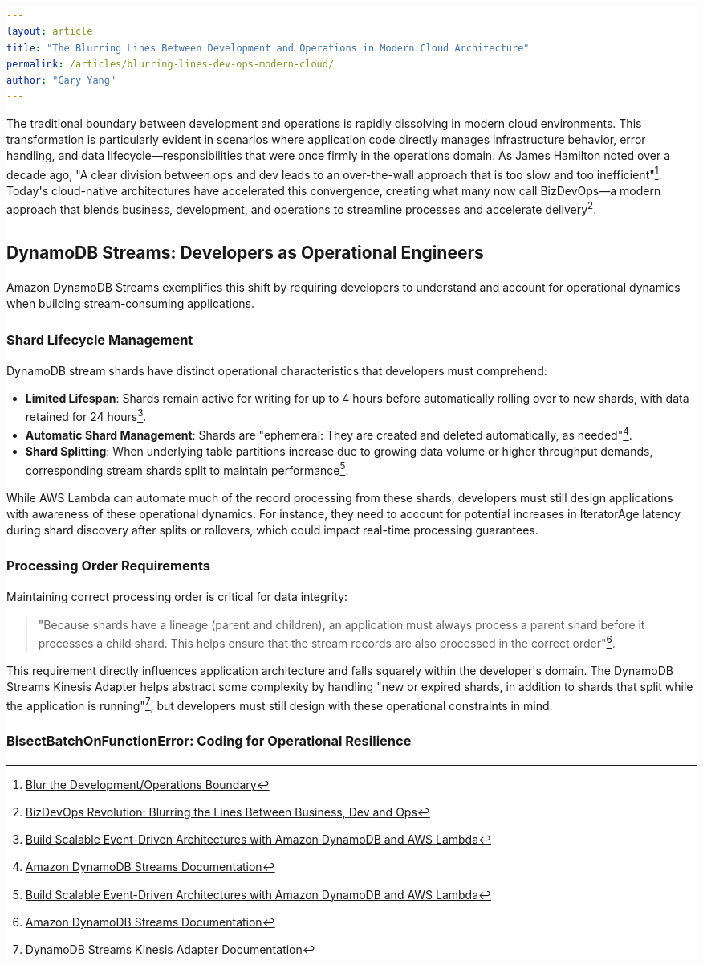 ```yaml
---
layout: article
title: "The Blurring Lines Between Development and Operations in Modern Cloud Architecture"
permalink: /articles/blurring-lines-dev-ops-modern-cloud/
author: "Gary Yang"
---
```



The traditional boundary between development and operations is rapidly dissolving in modern cloud environments. This transformation is particularly evident in scenarios where application code directly manages infrastructure behavior, error handling, and data lifecycle—responsibilities that were once firmly in the operations domain. As James Hamilton noted over a decade ago, "A clear division between ops and dev leads to an over-the-wall approach that is too slow and too inefficient"[^8]. Today's cloud-native architectures have accelerated this convergence, creating what many now call BizDevOps—a modern approach that blends business, development, and operations to streamline processes and accelerate delivery[^1].

## DynamoDB Streams: Developers as Operational Engineers

Amazon DynamoDB Streams exemplifies this shift by requiring developers to understand and account for operational dynamics when building stream-consuming applications.

### Shard Lifecycle Management

DynamoDB stream shards have distinct operational characteristics that developers must comprehend:

* **Limited Lifespan**: Shards remain active for writing for up to 4 hours before automatically rolling over to new shards, with data retained for 24 hours[^9].
* **Automatic Shard Management**: Shards are "ephemeral: They are created and deleted automatically, as needed"[^2].
* **Shard Splitting**: When underlying table partitions increase due to growing data volume or higher throughput demands, corresponding stream shards split to maintain performance[^9].

While AWS Lambda can automate much of the record processing from these shards, developers must still design applications with awareness of these operational dynamics. For instance, they need to account for potential increases in IteratorAge latency during shard discovery after splits or rollovers, which could impact real-time processing guarantees.

### Processing Order Requirements

Maintaining correct processing order is critical for data integrity:

> "Because shards have a lineage (parent and children), an application must always process a parent shard before it processes a child shard. This helps ensure that the stream records are also processed in the correct order"[^2].

This requirement directly influences application architecture and falls squarely within the developer's domain. The DynamoDB Streams Kinesis Adapter helps abstract some complexity by handling "new or expired shards, in addition to shards that split while the application is running"[^12], but developers must still design with these operational constraints in mind.

### BisectBatchOnFunctionError: Coding for Operational Resilience


[^1]: [BizDevOps Revolution: Blurring the Lines Between Business, Dev and Ops](https://www.future-processing.com/blog/bizdevops-revolution-blurring-the-lines-between-business-dev-and-ops/)
[^2]: [Amazon DynamoDB Streams Documentation](https://docs.aws.amazon.com/amazondynamodb/latest/developerguide/Streams.html)
[^3]: [AWS CloudFormation Lambda EventSourceMapping](https://docs.aws.amazon.com/AWSCloudFormation/latest/UserGuide/aws-resource-lambda-eventsourcemapping.html)
[^4]: [Microsoft Azure Event Sourcing Pattern](https://learn.microsoft.com/en-us/azure/architecture/patterns/event-sourcing)
[^5]: [Resharding & Schema Evolution in Event Sourcing: Surviving the Hidden Challenges](https://www.linkedin.com/pulse/resharding-schema-evolution-event-sourcing-surviving-hidden-gary-yang-dxjye)
[^6]: [Confluent Connect User Guide](https://docs.confluent.io/platform/current/connect/userguide.html)
[^7]: [Kafka Developer Skills and Responsibilities](https://www.high5hire.com/hire-developers/kafka-developer/)
[^8]: [Blur the Development/Operations Boundary](https://perspectives.mvdirona.com/2007/12/blur-the-developmentoperations-boundary/)
[^9]: [Build Scalable Event-Driven Architectures with Amazon DynamoDB and AWS Lambda](https://aws.amazon.com/blogs/database/build-scalable-event-driven-architectures-with-amazon-dynamodb-and-aws-lambda/)
[^12]: DynamoDB Streams Kinesis Adapter Documentation
[^13]: Event Sourcing Systems Documentation
[^14]: Kafka Workers Library Documentation